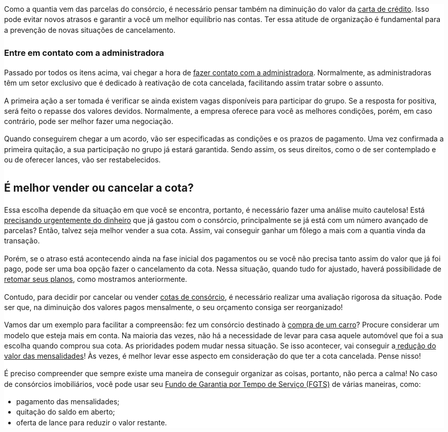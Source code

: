 Como a quantia vem das parcelas do consórcio, é necessário pensar também na diminuição do valor da [carta de crédito](https://www.embracon.com.br/blog/o-que-e-a-carta-de-credito-como-funciona-e-como-usar). Isso pode evitar novos atrasos e garantir a você um melhor equilíbrio nas contas. Ter essa atitude de organização é fundamental para a prevenção de novas situações de cancelamento.

### Entre em contato com a administradora

Passado por todos os itens acima, vai chegar a hora de [fazer contato com a administradora](https://www.embracon.com.br/blog/tire-todas-as-suas-duvidas-sobre-os-direitos-e-deveres-do-consorciado). Normalmente, as administradoras têm um setor exclusivo que é dedicado à reativação de cota cancelada, facilitando assim tratar sobre o assunto.

A primeira ação a ser tomada é verificar se ainda existem vagas disponíveis para participar do grupo. Se a resposta for positiva, será feito o repasse dos valores devidos. Normalmente, a empresa oferece para você as melhores condições, porém, em caso contrário, pode ser melhor fazer uma negociação.

Quando conseguirem chegar a um acordo, vão ser especificadas as condições e os prazos de pagamento. Uma vez confirmada a primeira quitação, a sua participação no grupo já estará garantida. Sendo assim, os seus direitos, como o de ser contemplado e ou de oferecer lances, vão ser restabelecidos.

É melhor vender ou cancelar a cota?
-----------------------------------

Essa escolha depende da situação em que você se encontra, portanto, é necessário fazer uma análise muito cautelosa! Está [precisando urgentemente do dinheiro](https://www.embracon.com.br/blog/guia-de-como-manter-sua-saude-financeira-saudavel) que já gastou com o consórcio, principalmente se já está com um número avançado de parcelas? Então, talvez seja melhor vender a sua cota. Assim, vai conseguir ganhar um fôlego a mais com a quantia vinda da transação.

Porém, se o atraso está acontecendo ainda na fase inicial dos pagamentos ou se você não precisa tanto assim do valor que já foi pago, pode ser uma boa opção fazer o cancelamento da cota. Nessa situação, quando tudo for ajustado, haverá possibilidade de [retomar seus planos](https://www.embracon.com.br/blog/como-fazer-um-planejamento-financeiro-em-2021), como mostramos anteriormente.

Contudo, para decidir por cancelar ou vender [cotas de consórcio](https://www.embracon.com.br/blog/consorcio-pode-transformar-o-sonho-de-ter-seu-proprio-apartamento-uma-realidade), é necessário realizar uma avaliação rigorosa da situação. Pode ser que, na diminuição dos valores pagos mensalmente, o seu orçamento consiga ser reorganizado!

Vamos dar um exemplo para facilitar a compreensão: fez um consórcio destinado à [compra de um carro](https://www.embracon.com.br/blog/os-cuidados-que-voce-precisa-ter-na-compra-de-um-carro-usado)? Procure considerar um modelo que esteja mais em conta. Na maioria das vezes, não há a necessidade de levar para casa aquele automóvel que foi a sua escolha quando comprou sua cota. As prioridades podem mudar nessa situação. Se isso acontecer, vai conseguir a[ redução do valor das mensalidades](https://www.embracon.com.br/blog/reajuste-consorcio-como-e-feito)! Às vezes, é melhor levar esse aspecto em consideração do que ter a cota cancelada. Pense nisso!

É preciso compreender que sempre existe uma maneira de conseguir organizar as coisas, portanto, não perca a calma! No caso de consórcios imobiliários, você pode usar seu [Fundo de Garantia por Tempo de Serviço (FGTS)](https://www.embracon.com.br/blog/o-que-e-possivel-fazer-com-o-fgts) de várias maneiras, como:

- pagamento das mensalidades;
- quitação do saldo em aberto;
- oferta de lance para reduzir o valor restante.
